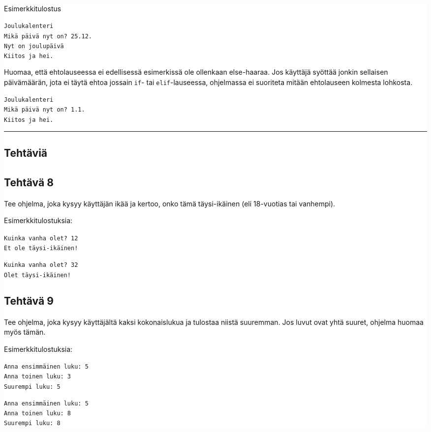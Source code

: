 Esimerkkitulostus
```
Joulukalenteri
Mikä päivä nyt on? 25.12.
Nyt on joulupäivä
Kiitos ja hei.
```

Huomaa, että ehtolauseessa ei edellisessä esimerkissä ole ollenkaan else-haaraa. Jos käyttäjä syöttää jonkin sellaisen päivämäärän, jota ei täytä ehtoa jossain `if`- tai `elif`-lauseessa, ohjelmassa ei suoriteta mitään ehtolauseen kolmesta lohkosta.

```
Joulukalenteri
Mikä päivä nyt on? 1.1.
Kiitos ja hei.
```

***

## Tehtäviä

## Tehtävä 8

Tee ohjelma, joka kysyy käyttäjän ikää ja kertoo, onko tämä täysi-ikäinen (eli 18-vuotias tai vanhempi).

Esimerkkitulostuksia:

```
Kuinka vanha olet? 12
Et ole täysi-ikäinen!
```

```
Kuinka vanha olet? 32
Olet täysi-ikäinen!
```

## Tehtävä 9

Tee ohjelma, joka kysyy käyttäjältä kaksi kokonaislukua ja tulostaa niistä suuremman. Jos luvut ovat yhtä suuret, ohjelma huomaa myös tämän.

Esimerkkitulostuksia:

```
Anna ensimmäinen luku: 5
Anna toinen luku: 3
Suurempi luku: 5
```

```
Anna ensimmäinen luku: 5
Anna toinen luku: 8
Suurempi luku: 8
```

